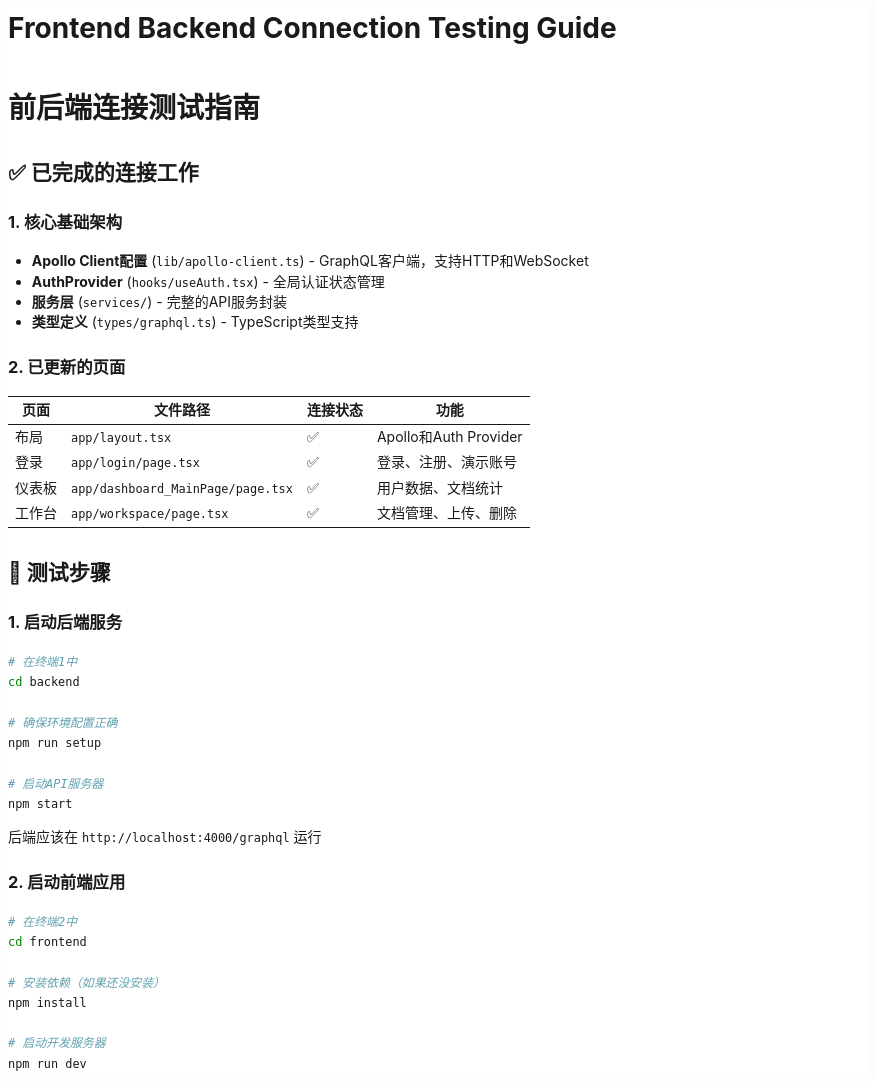 # Frontend Backend Connection Testing Guide
# 前后端连接测试指南

## ✅ 已完成的连接工作

### 1. 核心基础架构
- **Apollo Client配置** (`lib/apollo-client.ts`) - GraphQL客户端，支持HTTP和WebSocket
- **AuthProvider** (`hooks/useAuth.tsx`) - 全局认证状态管理
- **服务层** (`services/`) - 完整的API服务封装
- **类型定义** (`types/graphql.ts`) - TypeScript类型支持

### 2. 已更新的页面
| 页面 | 文件路径 | 连接状态 | 功能 |
|------|---------|---------|------|
| 布局 | `app/layout.tsx` | ✅ | Apollo和Auth Provider |
| 登录 | `app/login/page.tsx` | ✅ | 登录、注册、演示账号 |
| 仪表板 | `app/dashboard_MainPage/page.tsx` | ✅ | 用户数据、文档统计 |
| 工作台 | `app/workspace/page.tsx` | ✅ | 文档管理、上传、删除 |

## 🧪 测试步骤

### 1. 启动后端服务

```bash
# 在终端1中
cd backend

# 确保环境配置正确
npm run setup

# 启动API服务器
npm start
```

后端应该在 `http://localhost:4000/graphql` 运行

### 2. 启动前端应用

```bash
# 在终端2中
cd frontend

# 安装依赖（如果还没安装）
npm install

# 启动开发服务器
npm run dev
```
